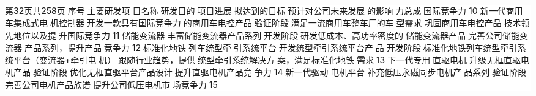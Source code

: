 第32页共258页
序号
主要研发项
目名称
研发目的
项目进展
拟达到的目标
预计对公司未来发展
的影响
力总成
国际竞争力
10
新一代商用
车集成式电
机控制器
开发一款具有国际竞争力
的商用车电控产品
验证阶段
满足一流商用车整车厂的车
型需求
巩固商用车电控产品
技术领先地位以及提
升国际竞争力
11
储能变流器
丰富储能变流器产品系列
开发阶段
研发低成本、高功率密度的
储能变流器产品
完善公司储能变流器
产品系列，提升产品
竞争力
12
标准化地铁
列车统型牵
引系统平台
开发统型牵引系统平台产
品
开发阶段
标准化地铁列车统型牵引系
统平台（变流器+牵引电
机）
跟随行业趋势，提供
统型牵引系统解决方
案，满足标准化地铁
需求
13
下一代专用
直驱电机
升级无框直驱电机产品
验证阶段
优化无框直驱平台产品设计
提升直驱电机产品竞
争力
14
新一代驱动
电机平台
补充低压永磁同步电机产
品系列
验证阶段
完善公司电机产品族谱
提升公司低压电机市
场竞争力
15